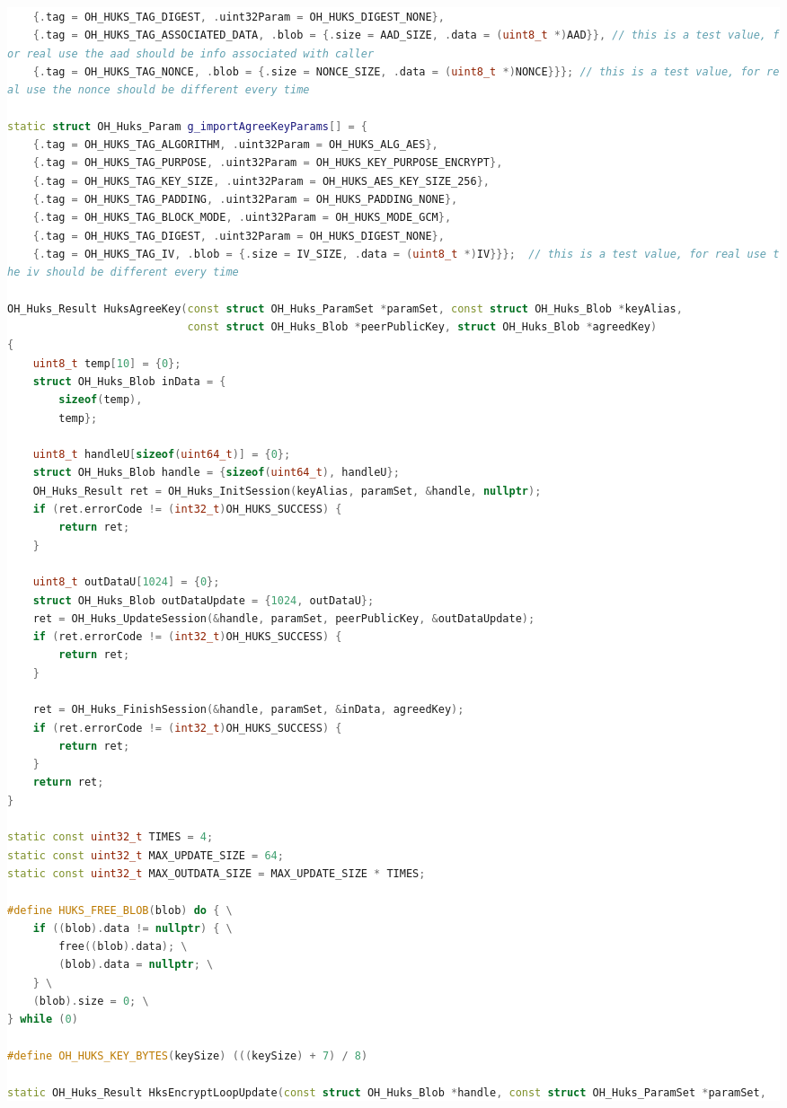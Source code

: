 ```C++
    {.tag = OH_HUKS_TAG_DIGEST, .uint32Param = OH_HUKS_DIGEST_NONE},
    {.tag = OH_HUKS_TAG_ASSOCIATED_DATA, .blob = {.size = AAD_SIZE, .data = (uint8_t *)AAD}}, // this is a test value, for real use the aad should be info associated with caller
    {.tag = OH_HUKS_TAG_NONCE, .blob = {.size = NONCE_SIZE, .data = (uint8_t *)NONCE}}}; // this is a test value, for real use the nonce should be different every time

static struct OH_Huks_Param g_importAgreeKeyParams[] = {
    {.tag = OH_HUKS_TAG_ALGORITHM, .uint32Param = OH_HUKS_ALG_AES},
    {.tag = OH_HUKS_TAG_PURPOSE, .uint32Param = OH_HUKS_KEY_PURPOSE_ENCRYPT},
    {.tag = OH_HUKS_TAG_KEY_SIZE, .uint32Param = OH_HUKS_AES_KEY_SIZE_256},
    {.tag = OH_HUKS_TAG_PADDING, .uint32Param = OH_HUKS_PADDING_NONE},
    {.tag = OH_HUKS_TAG_BLOCK_MODE, .uint32Param = OH_HUKS_MODE_GCM},
    {.tag = OH_HUKS_TAG_DIGEST, .uint32Param = OH_HUKS_DIGEST_NONE},
    {.tag = OH_HUKS_TAG_IV, .blob = {.size = IV_SIZE, .data = (uint8_t *)IV}}};  // this is a test value, for real use the iv should be different every time 

OH_Huks_Result HuksAgreeKey(const struct OH_Huks_ParamSet *paramSet, const struct OH_Huks_Blob *keyAlias,
                            const struct OH_Huks_Blob *peerPublicKey, struct OH_Huks_Blob *agreedKey)
{
    uint8_t temp[10] = {0};
    struct OH_Huks_Blob inData = {
        sizeof(temp),
        temp};

    uint8_t handleU[sizeof(uint64_t)] = {0};
    struct OH_Huks_Blob handle = {sizeof(uint64_t), handleU};
    OH_Huks_Result ret = OH_Huks_InitSession(keyAlias, paramSet, &handle, nullptr);
    if (ret.errorCode != (int32_t)OH_HUKS_SUCCESS) {
        return ret;
    }

    uint8_t outDataU[1024] = {0};
    struct OH_Huks_Blob outDataUpdate = {1024, outDataU};
    ret = OH_Huks_UpdateSession(&handle, paramSet, peerPublicKey, &outDataUpdate);
    if (ret.errorCode != (int32_t)OH_HUKS_SUCCESS) {
        return ret;
    }

    ret = OH_Huks_FinishSession(&handle, paramSet, &inData, agreedKey);
    if (ret.errorCode != (int32_t)OH_HUKS_SUCCESS) {
        return ret;
    }
    return ret;
}

static const uint32_t TIMES = 4;
static const uint32_t MAX_UPDATE_SIZE = 64;
static const uint32_t MAX_OUTDATA_SIZE = MAX_UPDATE_SIZE * TIMES;

#define HUKS_FREE_BLOB(blob) do { \
    if ((blob).data != nullptr) { \
        free((blob).data); \
        (blob).data = nullptr; \
    } \
    (blob).size = 0; \
} while (0)

#define OH_HUKS_KEY_BYTES(keySize) (((keySize) + 7) / 8)

static OH_Huks_Result HksEncryptLoopUpdate(const struct OH_Huks_Blob *handle, const struct OH_Huks_ParamSet *paramSet,
```